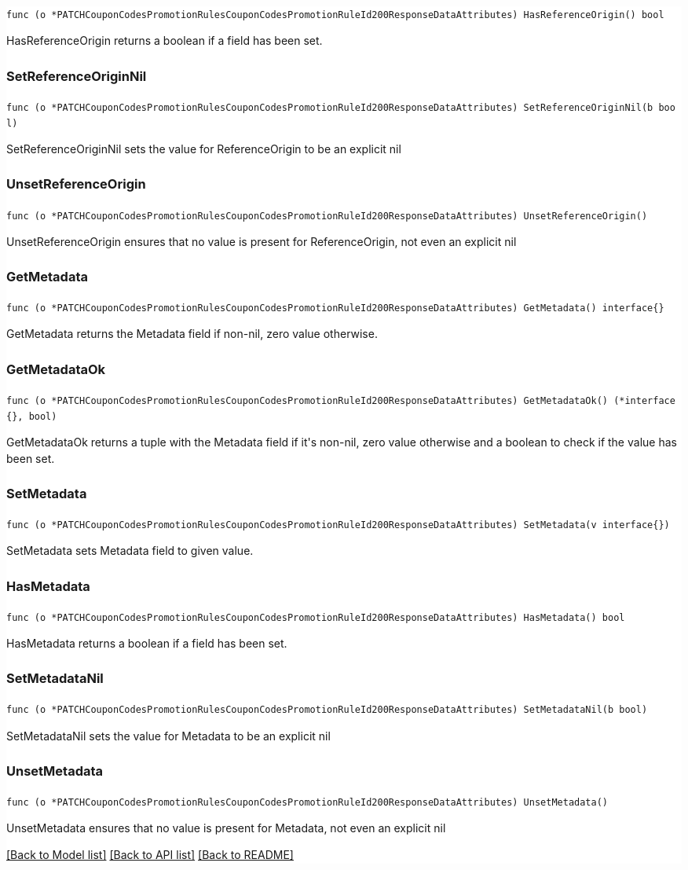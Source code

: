 `func (o *PATCHCouponCodesPromotionRulesCouponCodesPromotionRuleId200ResponseDataAttributes) HasReferenceOrigin() bool`

HasReferenceOrigin returns a boolean if a field has been set.

### SetReferenceOriginNil

`func (o *PATCHCouponCodesPromotionRulesCouponCodesPromotionRuleId200ResponseDataAttributes) SetReferenceOriginNil(b bool)`

 SetReferenceOriginNil sets the value for ReferenceOrigin to be an explicit nil

### UnsetReferenceOrigin
`func (o *PATCHCouponCodesPromotionRulesCouponCodesPromotionRuleId200ResponseDataAttributes) UnsetReferenceOrigin()`

UnsetReferenceOrigin ensures that no value is present for ReferenceOrigin, not even an explicit nil
### GetMetadata

`func (o *PATCHCouponCodesPromotionRulesCouponCodesPromotionRuleId200ResponseDataAttributes) GetMetadata() interface{}`

GetMetadata returns the Metadata field if non-nil, zero value otherwise.

### GetMetadataOk

`func (o *PATCHCouponCodesPromotionRulesCouponCodesPromotionRuleId200ResponseDataAttributes) GetMetadataOk() (*interface{}, bool)`

GetMetadataOk returns a tuple with the Metadata field if it's non-nil, zero value otherwise
and a boolean to check if the value has been set.

### SetMetadata

`func (o *PATCHCouponCodesPromotionRulesCouponCodesPromotionRuleId200ResponseDataAttributes) SetMetadata(v interface{})`

SetMetadata sets Metadata field to given value.

### HasMetadata

`func (o *PATCHCouponCodesPromotionRulesCouponCodesPromotionRuleId200ResponseDataAttributes) HasMetadata() bool`

HasMetadata returns a boolean if a field has been set.

### SetMetadataNil

`func (o *PATCHCouponCodesPromotionRulesCouponCodesPromotionRuleId200ResponseDataAttributes) SetMetadataNil(b bool)`

 SetMetadataNil sets the value for Metadata to be an explicit nil

### UnsetMetadata
`func (o *PATCHCouponCodesPromotionRulesCouponCodesPromotionRuleId200ResponseDataAttributes) UnsetMetadata()`

UnsetMetadata ensures that no value is present for Metadata, not even an explicit nil

[[Back to Model list]](../README.md#documentation-for-models) [[Back to API list]](../README.md#documentation-for-api-endpoints) [[Back to README]](../README.md)


